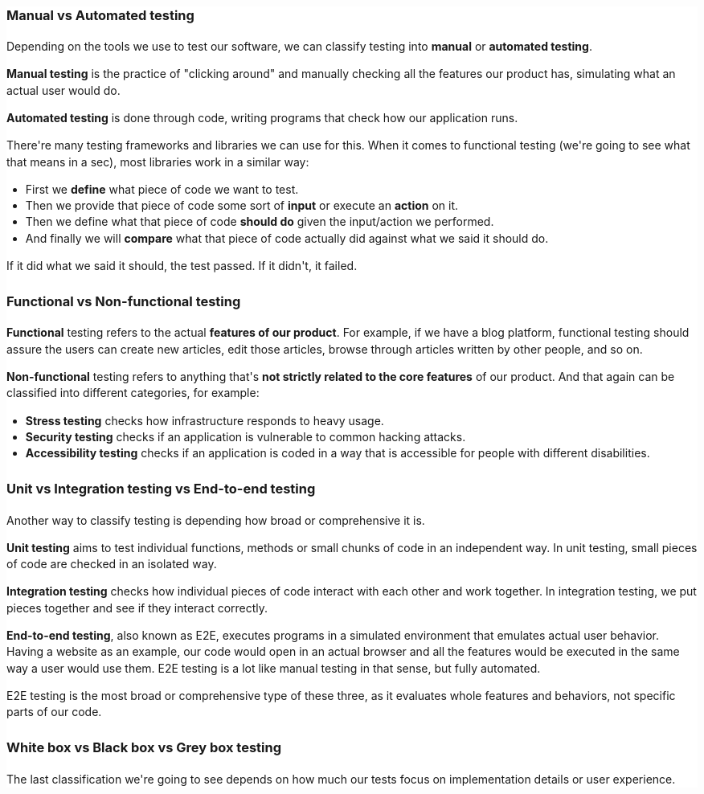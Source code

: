 ### Manual vs Automated testing

Depending on the tools we use to test our software, we can classify testing into **manual** or **automated testing**.

**Manual testing** is the practice of "clicking around" and manually checking all the features our product has, simulating what an actual user would do.

**Automated testing** is done through code, writing programs that check how our application runs.

There're many testing frameworks and libraries we can use for this. When it comes to functional testing (we're going to see what that means in a sec), most libraries work in a similar way:

- First we **define** what piece of code we want to test.
- Then we provide that piece of code some sort of **input** or execute an **action** on it.
- Then we define what that piece of code **should do** given the input/action we performed.
- And finally we will **compare** what that piece of code actually did against what we said it should do.

If it did what we said it should, the test passed. If it didn't, it failed.

### Functional vs Non-functional testing

**Functional** testing refers to the actual **features of our product**. For example, if we have a blog platform, functional testing should assure the users can create new articles, edit those articles, browse through articles written by other people, and so on.

**Non-functional** testing refers to anything that's **not strictly related to the core features** of our product. And that again can be classified into different categories, for example:

- **Stress testing** checks how infrastructure responds to heavy usage.
- **Security testing** checks if an application is vulnerable to common hacking attacks.
- **Accessibility testing** checks if an application is coded in a way that is accessible for people with different disabilities.

### Unit vs Integration testing vs End-to-end testing

Another way to classify testing is depending how broad or comprehensive it is.

**Unit testing** aims to test individual functions, methods or small chunks of code in an independent way. In unit testing, small pieces of code are checked in an isolated way.

**Integration testing** checks how individual pieces of code interact with each other and work together. In integration testing, we put pieces together and see if they interact correctly.

**End-to-end testing**, also known as E2E, executes programs in a simulated environment that emulates actual user behavior. Having a website as an example, our code would open in an actual browser and all the features would be executed in the same way a user would use them. E2E testing is a lot like manual testing in that sense, but fully automated.

E2E testing is the most broad or comprehensive type of these three, as it evaluates whole features and behaviors, not specific parts of our code.

### White box vs Black box vs Grey box testing

The last classification we're going to see depends on how much our tests focus on implementation details or user experience.
